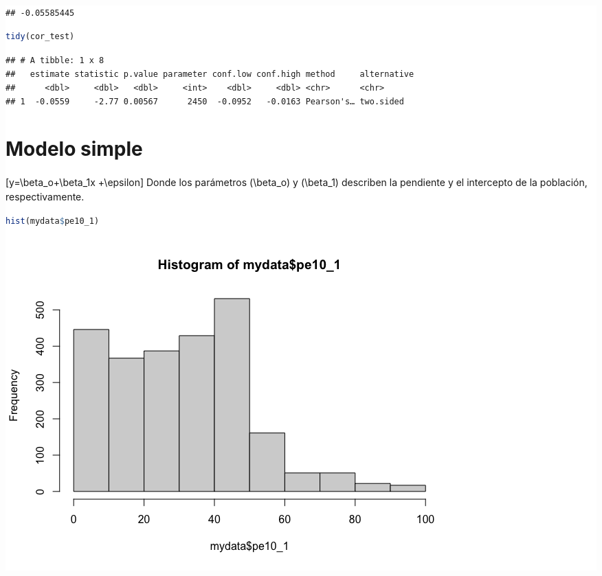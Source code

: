     ## -0.05585445

``` r
tidy(cor_test)
```

    ## # A tibble: 1 x 8
    ##   estimate statistic p.value parameter conf.low conf.high method     alternative
    ##      <dbl>     <dbl>   <dbl>     <int>    <dbl>     <dbl> <chr>      <chr>      
    ## 1  -0.0559     -2.77 0.00567      2450  -0.0952   -0.0163 Pearson's… two.sided

# Modelo simple

\[y=\beta_o+\beta_1x +\epsilon\] Donde los parámetros \(\beta_o\) y
\(\beta_1\) describen la pendiente y el intercepto de la población,
respectivamente.

``` r
hist(mydata$pe10_1)
```

![](P4_files/figure-gfm/unnamed-chunk-18-1.png)
